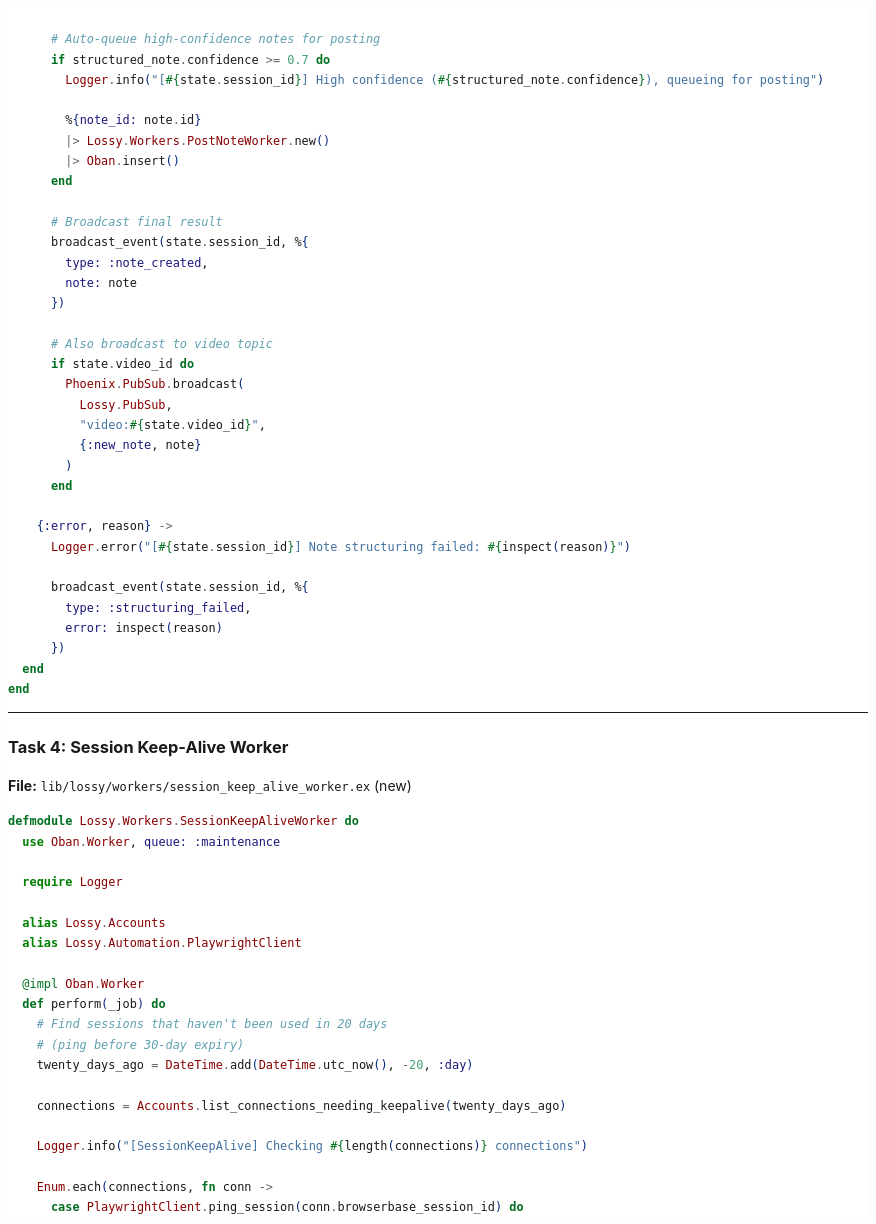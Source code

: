 ```elixir

      # Auto-queue high-confidence notes for posting
      if structured_note.confidence >= 0.7 do
        Logger.info("[#{state.session_id}] High confidence (#{structured_note.confidence}), queueing for posting")

        %{note_id: note.id}
        |> Lossy.Workers.PostNoteWorker.new()
        |> Oban.insert()
      end

      # Broadcast final result
      broadcast_event(state.session_id, %{
        type: :note_created,
        note: note
      })

      # Also broadcast to video topic
      if state.video_id do
        Phoenix.PubSub.broadcast(
          Lossy.PubSub,
          "video:#{state.video_id}",
          {:new_note, note}
        )
      end

    {:error, reason} ->
      Logger.error("[#{state.session_id}] Note structuring failed: #{inspect(reason)}")

      broadcast_event(state.session_id, %{
        type: :structuring_failed,
        error: inspect(reason)
      })
  end
end
```

---

### Task 4: Session Keep-Alive Worker

**File:** `lib/lossy/workers/session_keep_alive_worker.ex` (new)

```elixir
defmodule Lossy.Workers.SessionKeepAliveWorker do
  use Oban.Worker, queue: :maintenance

  require Logger

  alias Lossy.Accounts
  alias Lossy.Automation.PlaywrightClient

  @impl Oban.Worker
  def perform(_job) do
    # Find sessions that haven't been used in 20 days
    # (ping before 30-day expiry)
    twenty_days_ago = DateTime.add(DateTime.utc_now(), -20, :day)

    connections = Accounts.list_connections_needing_keepalive(twenty_days_ago)

    Logger.info("[SessionKeepAlive] Checking #{length(connections)} connections")

    Enum.each(connections, fn conn ->
      case PlaywrightClient.ping_session(conn.browserbase_session_id) do
```